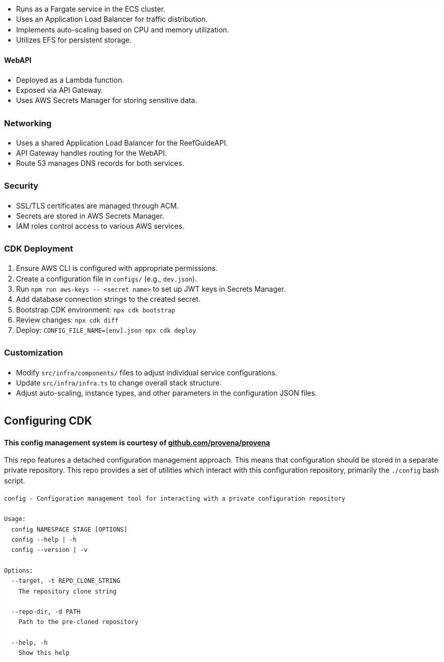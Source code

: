 - Runs as a Fargate service in the ECS cluster.
- Uses an Application Load Balancer for traffic distribution.
- Implements auto-scaling based on CPU and memory utilization.
- Utilizes EFS for persistent storage.

#### WebAPI

- Deployed as a Lambda function.
- Exposed via API Gateway.
- Uses AWS Secrets Manager for storing sensitive data.

### Networking

- Uses a shared Application Load Balancer for the ReefGuideAPI.
- API Gateway handles routing for the WebAPI.
- Route 53 manages DNS records for both services.

### Security

- SSL/TLS certificates are managed through ACM.
- Secrets are stored in AWS Secrets Manager.
- IAM roles control access to various AWS services.

### CDK Deployment

1. Ensure AWS CLI is configured with appropriate permissions.
2. Create a configuration file in `configs/` (e.g., `dev.json`).
3. Run `npm run aws-keys -- <secret name>` to set up JWT keys in Secrets Manager.
4. Add database connection strings to the created secret.
5. Bootstrap CDK environment: `npx cdk bootstrap`
6. Review changes: `npx cdk diff`
7. Deploy: `CONFIG_FILE_NAME=[env].json npx cdk deploy`

### Customization

- Modify `src/infra/components/` files to adjust individual service configurations.
- Update `src/infra/infra.ts` to change overall stack structure.
- Adjust auto-scaling, instance types, and other parameters in the configuration JSON files.

## Configuring CDK

**This config management system is courtesy of [github.com/provena/provena](https://github.com/provena/provena)**

This repo features a detached configuration management approach. This means that configuration should be stored in a separate private repository. This repo provides a set of utilities which interact with this configuration repository, primarily the `./config` bash script.

```text
config - Configuration management tool for interacting with a private configuration repository

Usage:
  config NAMESPACE STAGE [OPTIONS]
  config --help | -h
  config --version | -v

Options:
  --target, -t REPO_CLONE_STRING
    The repository clone string

  --repo-dir, -d PATH
    Path to the pre-cloned repository

  --help, -h
    Show this help

```
